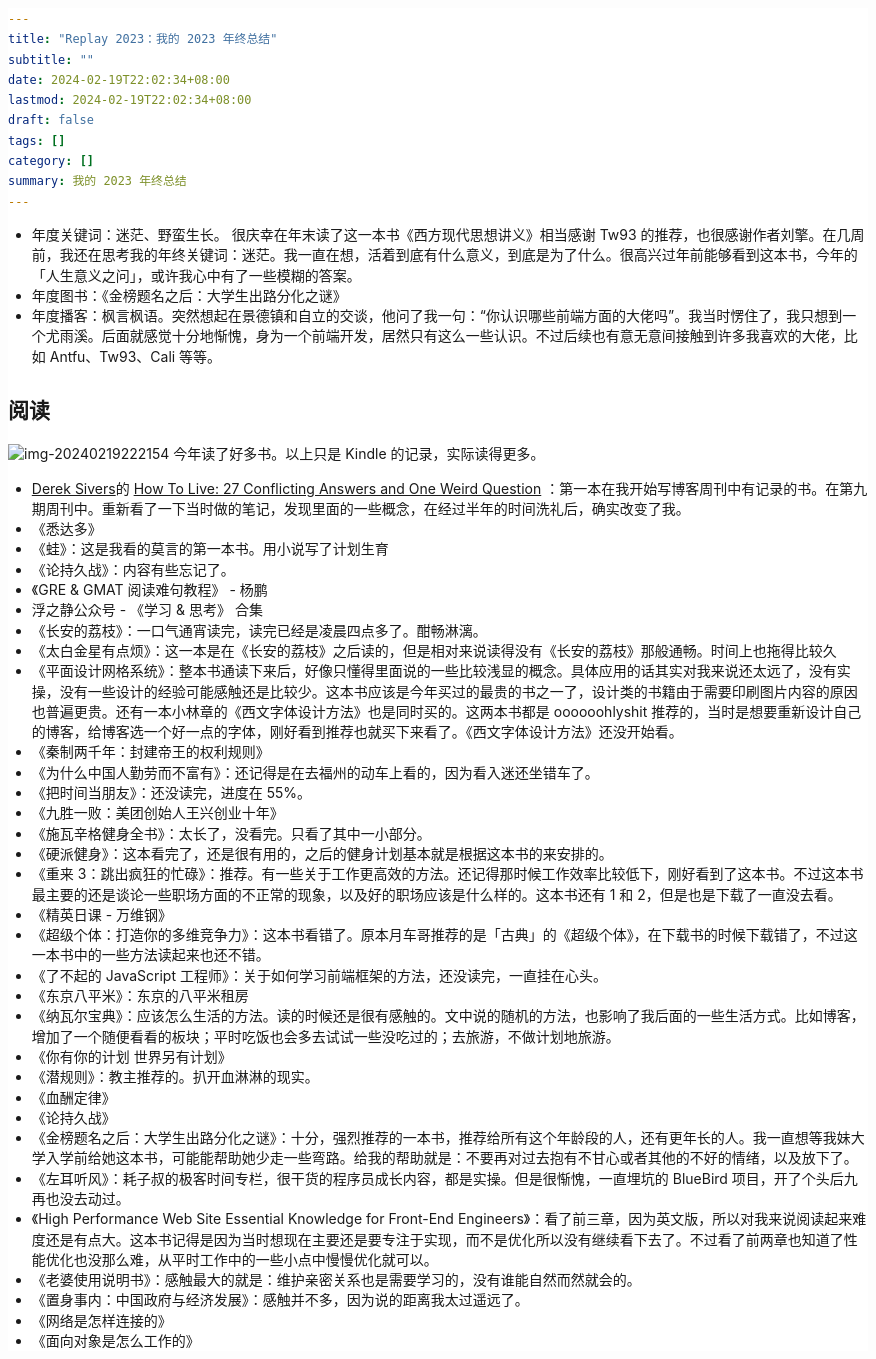 ```yaml
---
title: "Replay 2023：我的 2023 年终总结"
subtitle: ""
date: 2024-02-19T22:02:34+08:00
lastmod: 2024-02-19T22:02:34+08:00
draft: false
tags: []
category: []
summary: 我的 2023 年终总结
---
```

- 年度关键词：迷茫、野蛮生长。
很庆幸在年末读了这一本书《西方现代思想讲义》相当感谢 Tw93 的推荐，也很感谢作者刘擎。在几周前，我还在思考我的年终关键词：迷茫。我一直在想，活着到底有什么意义，到底是为了什么。很高兴过年前能够看到这本书，今年的「人生意义之问」，或许我心中有了一些模糊的答案。
- 年度图书：《金榜题名之后：大学生出路分化之谜》
- 年度播客：枫言枫语。突然想起在景德镇和自立的交谈，他问了我一句：“你认识哪些前端方面的大佬吗”。我当时愣住了，我只想到一个尤雨溪。后面就感觉十分地惭愧，身为一个前端开发，居然只有这么一些认识。不过后续也有意无意间接触到许多我喜欢的大佬，比如 Antfu、Tw93、Cali 等等。

## 阅读

![img-20240219222154](https://raw.githubusercontent.com/huyixi/Pics/main/uPic/RGI35r.png)
今年读了好多书。以上只是 Kindle 的记录，实际读得更多。

- [Derek Sivers](https://sive.rs)的 [How To Live: 27 Conflicting Answers and One Weird Question](https://sive.rs/h) ：第一本在我开始写博客周刊中有记录的书。在第九期周刊中。重新看了一下当时做的笔记，发现里面的一些概念，在经过半年的时间洗礼后，确实改变了我。
- 《悉达多》
- 《蛙》：这是我看的莫言的第一本书。用小说写了计划生育
- 《论持久战》：内容有些忘记了。
- 《GRE & GMAT 阅读难句教程》 - 杨鹏
- 浮之静公众号 - 《学习 & 思考》 合集
- 《长安的荔枝》：一口气通宵读完，读完已经是凌晨四点多了。酣畅淋漓。
- 《太白金星有点烦》：这一本是在《长安的荔枝》之后读的，但是相对来说读得没有《长安的荔枝》那般通畅。时间上也拖得比较久
- 《平面设计网格系统》：整本书通读下来后，好像只懂得里面说的一些比较浅显的概念。具体应用的话其实对我来说还太远了，没有实操，没有一些设计的经验可能感触还是比较少。这本书应该是今年买过的最贵的书之一了，设计类的书籍由于需要印刷图片内容的原因也普遍更贵。还有一本小林章的《西文字体设计方法》也是同时买的。这两本书都是 oooooohlyshit 推荐的，当时是想要重新设计自己的博客，给博客选一个好一点的字体，刚好看到推荐也就买下来看了。《西文字体设计方法》还没开始看。
- 《秦制两千年：封建帝王的权利规则》
- 《为什么中国人勤劳而不富有》：还记得是在去福州的动车上看的，因为看入迷还坐错车了。
- 《把时间当朋友》：还没读完，进度在 55%。
- 《九胜一败：美团创始人王兴创业十年》
- 《施瓦辛格健身全书》：太长了，没看完。只看了其中一小部分。
- 《硬派健身》：这本看完了，还是很有用的，之后的健身计划基本就是根据这本书的来安排的。
- 《重来 3：跳出疯狂的忙碌》：推荐。有一些关于工作更高效的方法。还记得那时候工作效率比较低下，刚好看到了这本书。不过这本书最主要的还是谈论一些职场方面的不正常的现象，以及好的职场应该是什么样的。这本书还有 1 和 2，但是也是下载了一直没去看。
- 《精英日课 - 万维钢》
- 《超级个体：打造你的多维竞争力》：这本书看错了。原本月车哥推荐的是「古典」的《超级个体》，在下载书的时候下载错了，不过这一本书中的一些方法读起来也还不错。
- 《了不起的 JavaScript 工程师》：关于如何学习前端框架的方法，还没读完，一直挂在心头。
- 《东京八平米》：东京的八平米租房
- 《纳瓦尔宝典》：应该怎么生活的方法。读的时候还是很有感触的。文中说的随机的方法，也影响了我后面的一些生活方式。比如博客，增加了一个随便看看的板块；平时吃饭也会多去试试一些没吃过的；去旅游，不做计划地旅游。
- 《你有你的计划 世界另有计划》
- 《潜规则》：教主推荐的。扒开血淋淋的现实。
- 《血酬定律》
- 《论持久战》
- 《金榜题名之后：大学生出路分化之谜》：十分，强烈推荐的一本书，推荐给所有这个年龄段的人，还有更年长的人。我一直想等我妹大学入学前给她这本书，可能能帮助她少走一些弯路。给我的帮助就是：不要再对过去抱有不甘心或者其他的不好的情绪，以及放下了。
- 《左耳听风》：耗子叔的极客时间专栏，很干货的程序员成长内容，都是实操。但是很惭愧，一直埋坑的 BlueBird 项目，开了个头后九再也没去动过。
- 《High Performance Web Site Essential Knowledge for Front-End Engineers》：看了前三章，因为英文版，所以对我来说阅读起来难度还是有点大。这本书记得是因为当时想现在主要还是要专注于实现，而不是优化所以没有继续看下去了。不过看了前两章也知道了性能优化也没那么难，从平时工作中的一些小点中慢慢优化就可以。
- 《老婆使用说明书》：感触最大的就是：维护亲密关系也是需要学习的，没有谁能自然而然就会的。
- 《置身事内：中国政府与经济发展》：感触并不多，因为说的距离我太过遥远了。
- 《网络是怎样连接的》
- 《面向对象是怎么工作的》